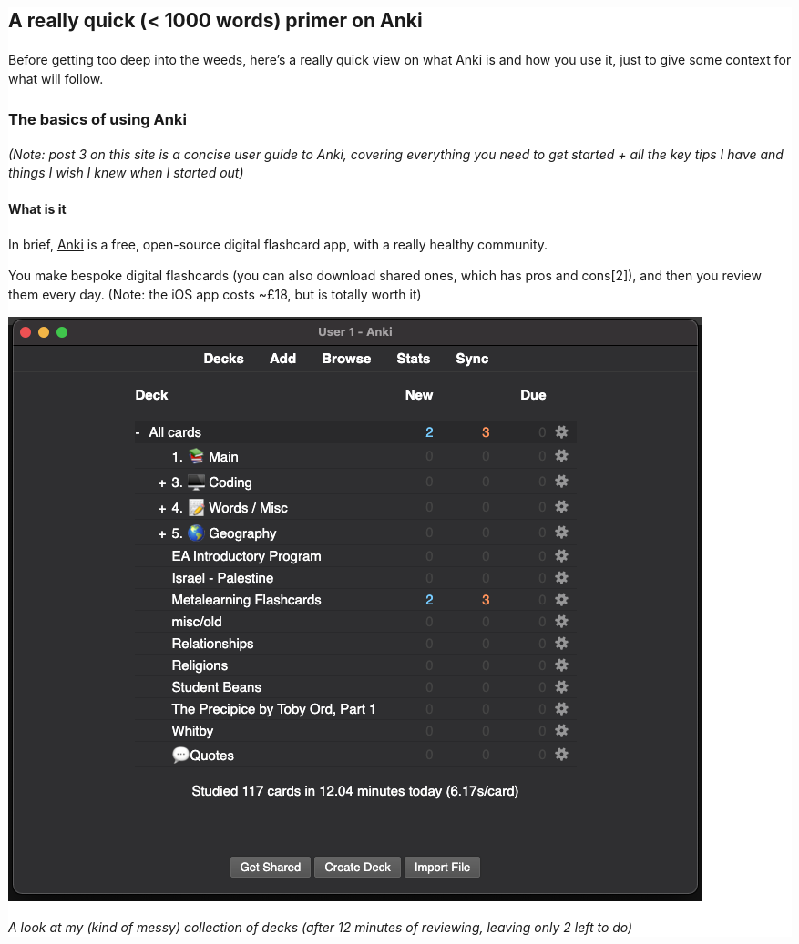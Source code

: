 ## A really quick (< 1000 words) primer on Anki

Before getting too deep into the weeds, here’s a really quick view on what Anki is and how you use it, just to give some context for what will follow. 

### The basics of using Anki

*(Note: post 3 on this site is a concise user guide to Anki, covering everything you need to get started + all the key tips I have and things I wish I knew when I started out)*

#### What is it
In brief, [Anki](https://apps.ankiweb.net/) is a free, open-source digital flashcard app, with a really healthy community. 

You make bespoke digital flashcards (you can also download shared ones, which has pros and cons[2]), and then you review them every day. (Note: the iOS app costs ~£18, but is totally worth it)

![Anki homepage screenshot](/images/key_2_01.png)

*A look at my (kind of messy) collection of decks (after 12 minutes of reviewing, leaving only 2 left to do)*
